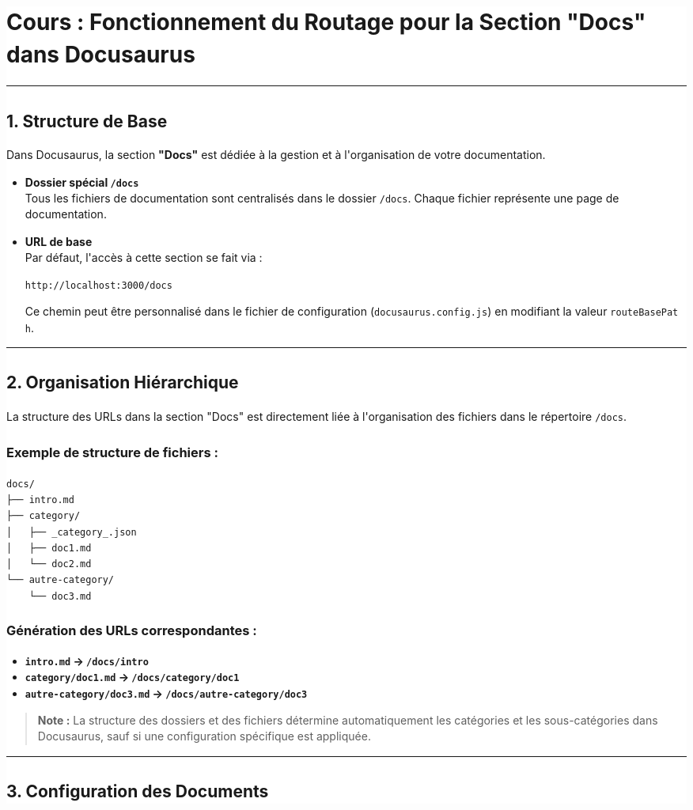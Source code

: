 # **Cours : Fonctionnement du Routage pour la Section "Docs" dans Docusaurus**

---

## **1. Structure de Base**

Dans Docusaurus, la section **"Docs"** est dédiée à la gestion et à l'organisation de votre documentation. 

- **Dossier spécial `/docs`**  
  Tous les fichiers de documentation sont centralisés dans le dossier `/docs`. Chaque fichier représente une page de documentation.

- **URL de base**  
  Par défaut, l'accès à cette section se fait via :  
  ```
  http://localhost:3000/docs
  ```
  Ce chemin peut être personnalisé dans le fichier de configuration (`docusaurus.config.js`) en modifiant la valeur `routeBasePath`.

---

## **2. Organisation Hiérarchique**

La structure des URLs dans la section "Docs" est directement liée à l'organisation des fichiers dans le répertoire `/docs`.

### Exemple de structure de fichiers :
```
docs/
├── intro.md
├── category/
│   ├── _category_.json
│   ├── doc1.md
│   └── doc2.md
└── autre-category/
    └── doc3.md
```

### Génération des URLs correspondantes :
- **`intro.md` → `/docs/intro`**  
- **`category/doc1.md` → `/docs/category/doc1`**  
- **`autre-category/doc3.md` → `/docs/autre-category/doc3`**

> **Note :** La structure des dossiers et des fichiers détermine automatiquement les catégories et les sous-catégories dans Docusaurus, sauf si une configuration spécifique est appliquée.

---

## **3. Configuration des Documents**
